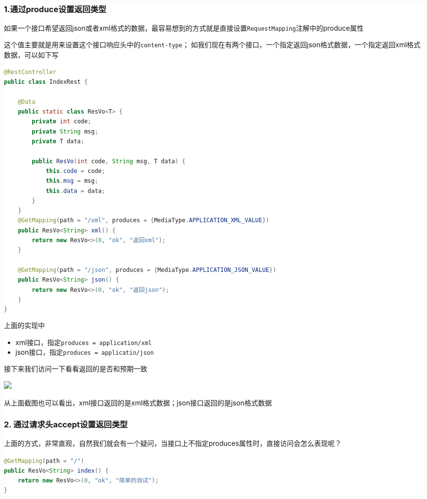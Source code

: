 ### 1.通过produce设置返回类型

如果一个接口希望返回json或者xml格式的数据，最容易想到的方式就是直接设置`RequestMapping`注解中的produce属性

这个值主要就是用来设置这个接口响应头中的`content-type`； 如我们现在有两个接口，一个指定返回json格式数据，一个指定返回xml格式数据，可以如下写

```java
@RestController
public class IndexRest {

    @Data
    public static class ResVo<T> {
        private int code;
        private String msg;
        private T data;

        public ResVo(int code, String msg, T data) {
            this.code = code;
            this.msg = msg;
            this.data = data;
        }
    }
    @GetMapping(path = "/xml", produces = {MediaType.APPLICATION_XML_VALUE})
    public ResVo<String> xml() {
        return new ResVo<>(0, "ok", "返回xml");
    }

    @GetMapping(path = "/json", produces = {MediaType.APPLICATION_JSON_VALUE})
    public ResVo<String> json() {
        return new ResVo<>(0, "ok", "返回json");
    }
}
```

上面的实现中
- xml接口，指定`produces = application/xml`
- json接口，指定`produces = applicatin/json`

接下来我们访问一下看看返回的是否和预期一致

![](/imgs/220817/00.jpg)

从上面截图也可以看出，xml接口返回的是xml格式数据；json接口返回的是json格式数据

### 2. 通过请求头accept设置返回类型

上面的方式，非常直观，自然我们就会有一个疑问，当接口上不指定produces属性时，直接访问会怎么表现呢？

```java
@GetMapping(path = "/")
public ResVo<String> index() {
    return new ResVo<>(0, "ok", "简单的测试");
}
```
